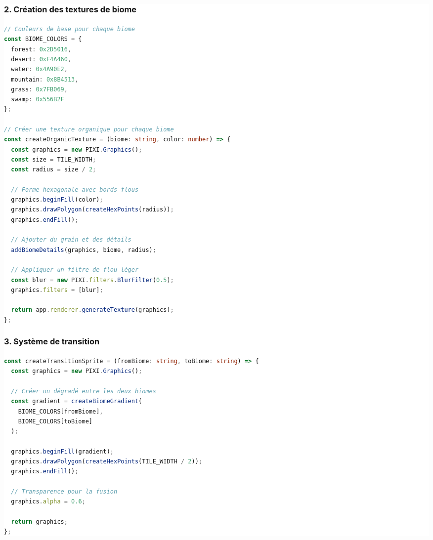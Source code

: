 ### 2. Création des textures de biome

```ts
// Couleurs de base pour chaque biome
const BIOME_COLORS = {
  forest: 0x2D5016,
  desert: 0xF4A460,
  water: 0x4A90E2,
  mountain: 0x8B4513,
  grass: 0x7FB069,
  swamp: 0x556B2F
};

// Créer une texture organique pour chaque biome
const createOrganicTexture = (biome: string, color: number) => {
  const graphics = new PIXI.Graphics();
  const size = TILE_WIDTH;
  const radius = size / 2;
  
  // Forme hexagonale avec bords flous
  graphics.beginFill(color);
  graphics.drawPolygon(createHexPoints(radius));
  graphics.endFill();
  
  // Ajouter du grain et des détails
  addBiomeDetails(graphics, biome, radius);
  
  // Appliquer un filtre de flou léger
  const blur = new PIXI.filters.BlurFilter(0.5);
  graphics.filters = [blur];
  
  return app.renderer.generateTexture(graphics);
};
```

### 3. Système de transition

```ts
const createTransitionSprite = (fromBiome: string, toBiome: string) => {
  const graphics = new PIXI.Graphics();
  
  // Créer un dégradé entre les deux biomes
  const gradient = createBiomeGradient(
    BIOME_COLORS[fromBiome], 
    BIOME_COLORS[toBiome]
  );
  
  graphics.beginFill(gradient);
  graphics.drawPolygon(createHexPoints(TILE_WIDTH / 2));
  graphics.endFill();
  
  // Transparence pour la fusion
  graphics.alpha = 0.6;
  
  return graphics;
};
```

